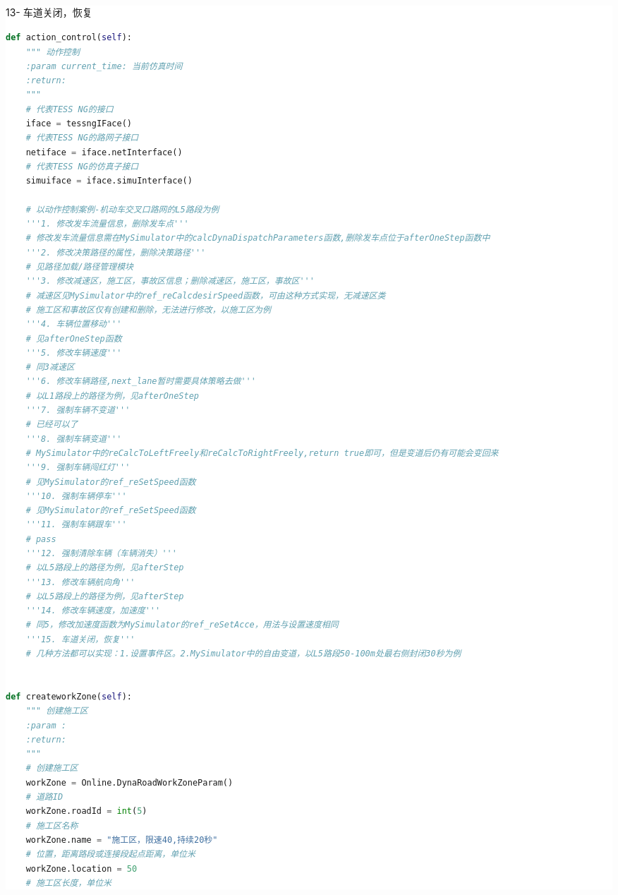 13- 车道关闭，恢复

<video src="https://www.jidatraffic.com/newWebsite/video/动作控制/20231117_161500_车道封闭和恢复.mp4"></video>

```python
def action_control(self):
    """ 动作控制
    :param current_time: 当前仿真时间
    :return:
    """
    # 代表TESS NG的接口
    iface = tessngIFace()
    # 代表TESS NG的路网子接口
    netiface = iface.netInterface()
    # 代表TESS NG的仿真子接口
    simuiface = iface.simuInterface()

    # 以动作控制案例-机动车交叉口路网的L5路段为例
    '''1. 修改发车流量信息，删除发车点'''
    # 修改发车流量信息需在MySimulator中的calcDynaDispatchParameters函数,删除发车点位于afterOneStep函数中
    '''2. 修改决策路径的属性，删除决策路径'''
    # 见路径加载/路径管理模块
    '''3. 修改减速区，施工区，事故区信息；删除减速区，施工区，事故区'''
    # 减速区见MySimulator中的ref_reCalcdesirSpeed函数，可由这种方式实现，无减速区类
    # 施工区和事故区仅有创建和删除，无法进行修改，以施工区为例
    '''4. 车辆位置移动'''
    # 见afterOneStep函数
    '''5. 修改车辆速度'''
    # 同3减速区
    '''6. 修改车辆路径,next_lane暂时需要具体策略去做'''
    # 以L1路段上的路径为例，见afterOneStep
    '''7. 强制车辆不变道'''
    # 已经可以了
    '''8. 强制车辆变道'''
    # MySimulator中的reCalcToLeftFreely和reCalcToRightFreely,return true即可，但是变道后仍有可能会变回来
    '''9. 强制车辆闯红灯'''
    # 见MySimulator的ref_reSetSpeed函数
    '''10. 强制车辆停车'''
    # 见MySimulator的ref_reSetSpeed函数
    '''11. 强制车辆跟车'''
    # pass
    '''12. 强制清除车辆（车辆消失）'''
    # 以L5路段上的路径为例，见afterStep
    '''13. 修改车辆航向角'''
    # 以L5路段上的路径为例，见afterStep
    '''14. 修改车辆速度，加速度'''
    # 同5，修改加速度函数为MySimulator的ref_reSetAcce，用法与设置速度相同
    '''15. 车道关闭，恢复'''
    # 几种方法都可以实现：1.设置事件区。2.MySimulator中的自由变道，以L5路段50-100m处最右侧封闭30秒为例


def createworkZone(self):
    """ 创建施工区
    :param :
    :return:
    """
    # 创建施工区
    workZone = Online.DynaRoadWorkZoneParam()
    # 道路ID
    workZone.roadId = int(5)
    # 施工区名称
    workZone.name = "施工区，限速40,持续20秒"
    # 位置，距离路段或连接段起点距离，单位米
    workZone.location = 50
    # 施工区长度，单位米
```